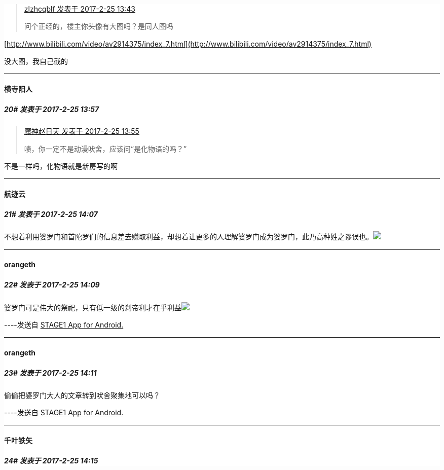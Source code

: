 
<blockquote><a href="httphttps://bbs.saraba1st.com/2b/forum.php?mod=redirect&amp;goto=findpost&amp;pid=35322730&amp;ptid=1481238" target="_blank">zlzhcqblf 发表于 2017-2-25 13:43</a>

问个正经的，楼主你头像有大图吗？是同人图吗</blockquote>
[http://www.bilibili.com/video/av2914375/index_7.html](http://www.bilibili.com/video/av2914375/index_7.html)

没大图，我自己截的


-----

####  横寺阳人  
##### 20#       发表于 2017-2-25 13:57


<blockquote><a href="httphttps://bbs.saraba1st.com/2b/forum.php?mod=redirect&amp;goto=findpost&amp;pid=35322829&amp;ptid=1481238" target="_blank">魔神赵日天 发表于 2017-2-25 13:55</a>

啧，你一定不是动漫吠舍，应该问“是化物语的吗？”</blockquote>
不是一样吗，化物语就是新房写的啊


-----

####  航迹云  
##### 21#       发表于 2017-2-25 14:07


不想着利用婆罗门和首陀罗们的信息差去赚取利益，却想着让更多的人理解婆罗门成为婆罗门，此乃高种姓之谬误也。<img src="https://static.saraba1st.com/image/smiley/face/26.gif" referrerpolicy="no-referrer">


-----

####  orangeth  
##### 22#       发表于 2017-2-25 14:09


婆罗门可是伟大的祭祀，只有低一级的刹帝利才在乎利益<img src="https://static.saraba1st.com/image/smiley/face/119.gif" referrerpolicy="no-referrer">


----发送自 [STAGE1 App for Android.](http://stage1.5j4m.com/?1.22)


-----

####  orangeth  
##### 23#       发表于 2017-2-25 14:11


偷偷把婆罗门大人的文章转到吠舍聚集地可以吗？


----发送自 [STAGE1 App for Android.](http://stage1.5j4m.com/?1.22)


-----

####  千叶铁矢  
##### 24#       发表于 2017-2-25 14:15
